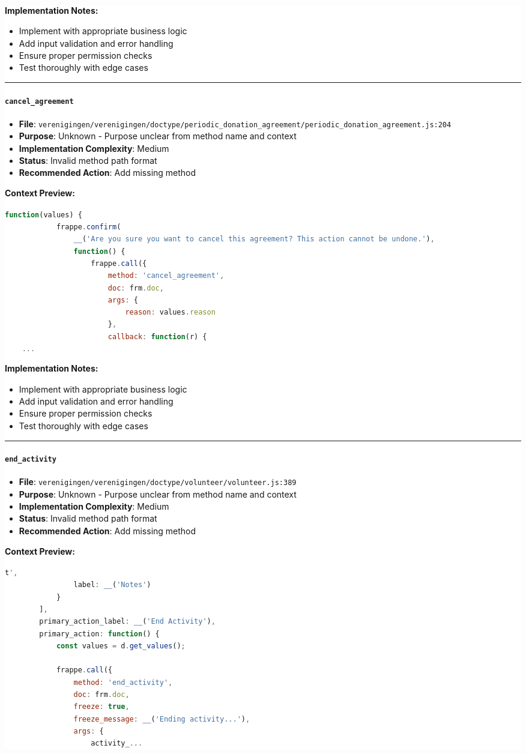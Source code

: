 **Implementation Notes:**
- Implement with appropriate business logic
- Add input validation and error handling
- Ensure proper permission checks
- Test thoroughly with edge cases

---

#### `cancel_agreement`

- **File**: `verenigingen/verenigingen/doctype/periodic_donation_agreement/periodic_donation_agreement.js:204`
- **Purpose**: Unknown - Purpose unclear from method name and context
- **Implementation Complexity**: Medium
- **Status**: Invalid method path format
- **Recommended Action**: Add missing method

**Context Preview:**
```javascript
function(values) {
			frappe.confirm(
				__('Are you sure you want to cancel this agreement? This action cannot be undone.'),
				function() {
					frappe.call({
						method: 'cancel_agreement',
						doc: frm.doc,
						args: {
							reason: values.reason
						},
						callback: function(r) {
	...
```

**Implementation Notes:**
- Implement with appropriate business logic
- Add input validation and error handling
- Ensure proper permission checks
- Test thoroughly with edge cases

---

#### `end_activity`

- **File**: `verenigingen/verenigingen/doctype/volunteer/volunteer.js:389`
- **Purpose**: Unknown - Purpose unclear from method name and context
- **Implementation Complexity**: Medium
- **Status**: Invalid method path format
- **Recommended Action**: Add missing method

**Context Preview:**
```javascript
t',
				label: __('Notes')
			}
		],
		primary_action_label: __('End Activity'),
		primary_action: function() {
			const values = d.get_values();

			frappe.call({
				method: 'end_activity',
				doc: frm.doc,
				freeze: true,
				freeze_message: __('Ending activity...'),
				args: {
					activity_...
```